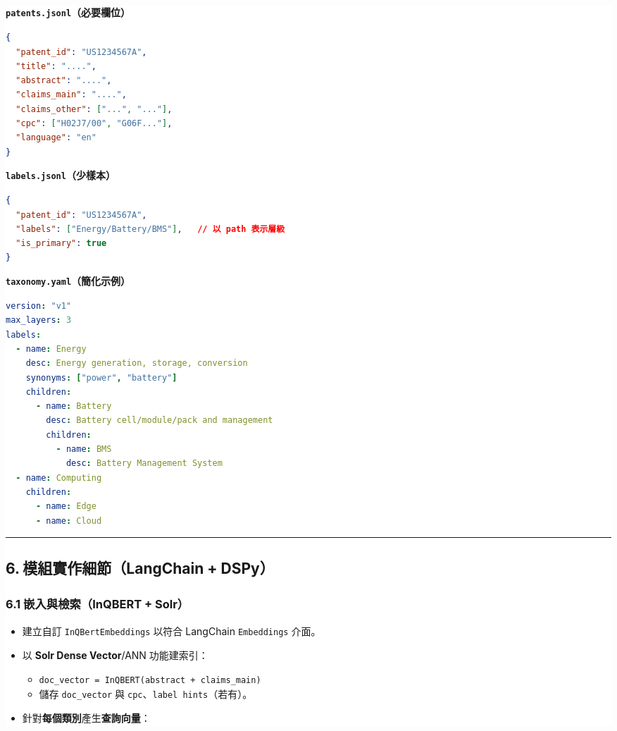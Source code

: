 **`patents.jsonl`（必要欄位）**

```json
{
  "patent_id": "US1234567A",
  "title": "....",
  "abstract": "....",
  "claims_main": "....",
  "claims_other": ["...", "..."],
  "cpc": ["H02J7/00", "G06F..."],
  "language": "en"
}
```

**`labels.jsonl`（少樣本）**

```json
{
  "patent_id": "US1234567A",
  "labels": ["Energy/Battery/BMS"],   // 以 path 表示層級
  "is_primary": true
}
```

**`taxonomy.yaml`（簡化示例）**

```yaml
version: "v1"
max_layers: 3
labels:
  - name: Energy
    desc: Energy generation, storage, conversion
    synonyms: ["power", "battery"]
    children:
      - name: Battery
        desc: Battery cell/module/pack and management
        children:
          - name: BMS
            desc: Battery Management System
  - name: Computing
    children:
      - name: Edge
      - name: Cloud
```

---

## 6. 模組實作細節（LangChain + DSPy）

### 6.1 嵌入與檢索（InQBERT + Solr）

* 建立自訂 `InQBertEmbeddings` 以符合 LangChain `Embeddings` 介面。
* 以 **Solr Dense Vector**/ANN 功能建索引：

  * `doc_vector = InQBERT(abstract + claims_main)`
  * 儲存 `doc_vector` 與 `cpc`、`label hints`（若有）。
* 針對**每個類別**產生**查詢向量**：
